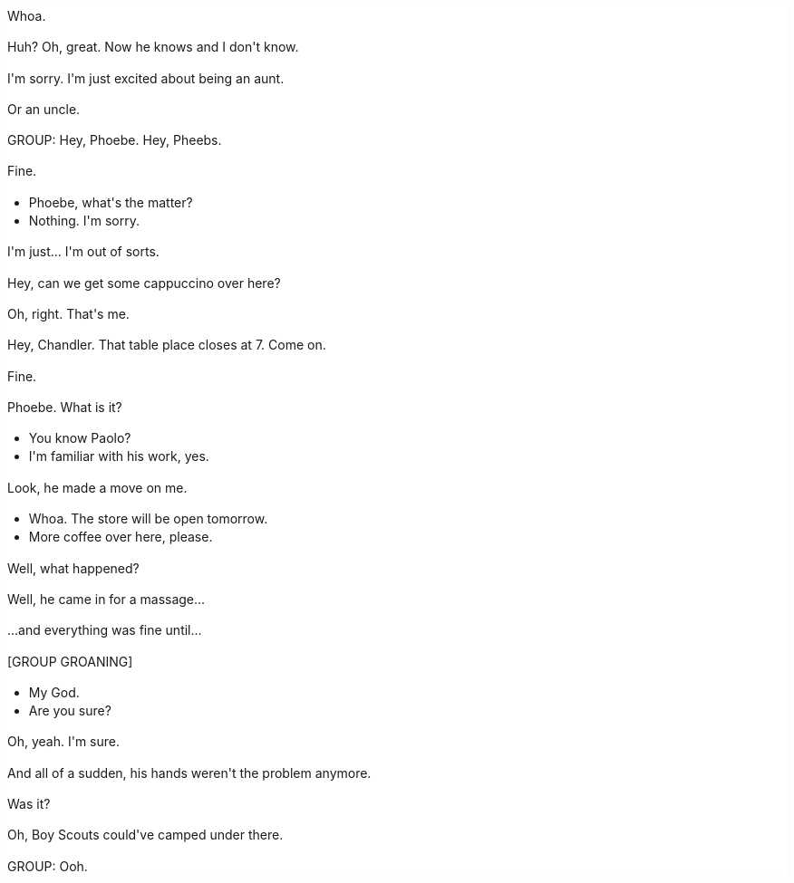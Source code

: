 Whoa.

Huh? Oh, great.
Now he knows and I don't know.

I'm sorry. I'm just excited
about being an aunt.

Or an uncle.

GROUP:
Hey, Phoebe. Hey, Pheebs.

Fine.

- Phoebe, what's the matter?
- Nothing. I'm sorry.

I'm just... I'm out of sorts.

Hey, can we get
some cappuccino over here?

Oh, right. That's me.

Hey, Chandler.
That table place closes at 7. Come on.

Fine.

Phoebe. What is it?

- You know Paolo?
- I'm familiar with his work, yes.

Look, he made a move on me.

- Whoa. The store will be open tomorrow.
- More coffee over here, please.

Well, what happened?

Well, he came in for a massage...

...and everything was fine until...

[GROUP GROANING]

- My God.
- Are you sure?

Oh, yeah. I'm sure.

And all of a sudden, his hands
weren't the problem anymore.

Was it?

Oh, Boy Scouts
could've camped under there.

GROUP:
Ooh.
